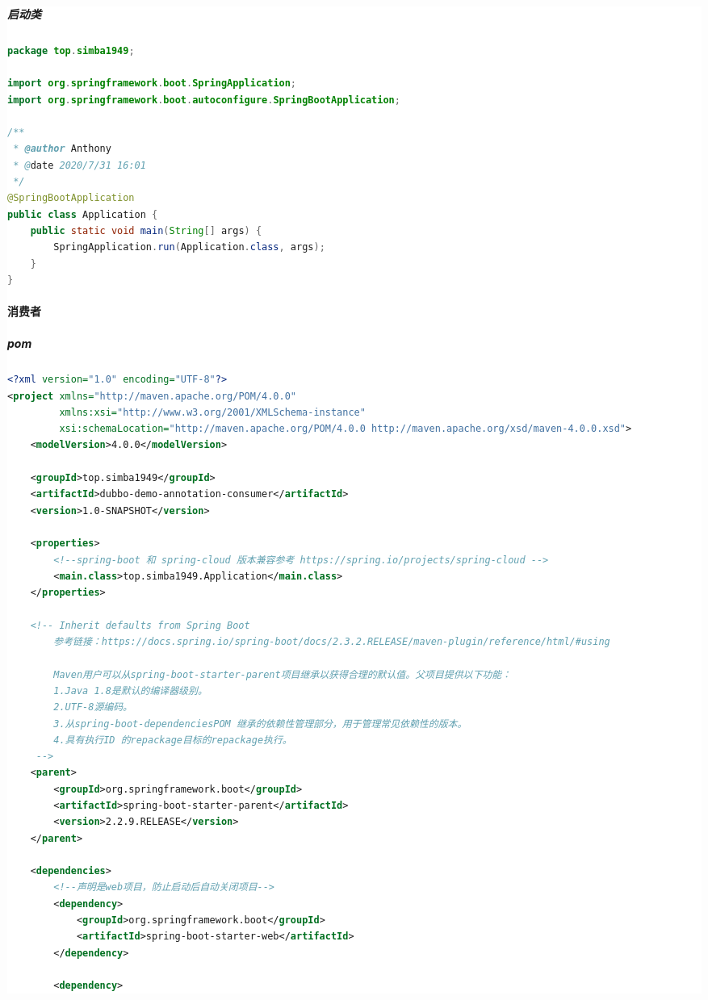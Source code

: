 ##### 启动类

```java
package top.simba1949;

import org.springframework.boot.SpringApplication;
import org.springframework.boot.autoconfigure.SpringBootApplication;

/**
 * @author Anthony
 * @date 2020/7/31 16:01
 */
@SpringBootApplication
public class Application {
    public static void main(String[] args) {
        SpringApplication.run(Application.class, args);
    }
}
```

#### 消费者

##### pom

```xml
<?xml version="1.0" encoding="UTF-8"?>
<project xmlns="http://maven.apache.org/POM/4.0.0"
         xmlns:xsi="http://www.w3.org/2001/XMLSchema-instance"
         xsi:schemaLocation="http://maven.apache.org/POM/4.0.0 http://maven.apache.org/xsd/maven-4.0.0.xsd">
    <modelVersion>4.0.0</modelVersion>

    <groupId>top.simba1949</groupId>
    <artifactId>dubbo-demo-annotation-consumer</artifactId>
    <version>1.0-SNAPSHOT</version>

    <properties>
        <!--spring-boot 和 spring-cloud 版本兼容参考 https://spring.io/projects/spring-cloud -->
        <main.class>top.simba1949.Application</main.class>
    </properties>

    <!-- Inherit defaults from Spring Boot
        参考链接：https://docs.spring.io/spring-boot/docs/2.3.2.RELEASE/maven-plugin/reference/html/#using

        Maven用户可以从spring-boot-starter-parent项目继承以获得合理的默认值。父项目提供以下功能：
        1.Java 1.8是默认的编译器级别。
        2.UTF-8源编码。
        3.从spring-boot-dependenciesPOM 继承的依赖性管理部分，用于管理常见依赖性的版本。
        4.具有执行ID 的repackage目标的repackage执行。
     -->
    <parent>
        <groupId>org.springframework.boot</groupId>
        <artifactId>spring-boot-starter-parent</artifactId>
        <version>2.2.9.RELEASE</version>
    </parent>

    <dependencies>
        <!--声明是web项目，防止启动后自动关闭项目-->
        <dependency>
            <groupId>org.springframework.boot</groupId>
            <artifactId>spring-boot-starter-web</artifactId>
        </dependency>

        <dependency>
```